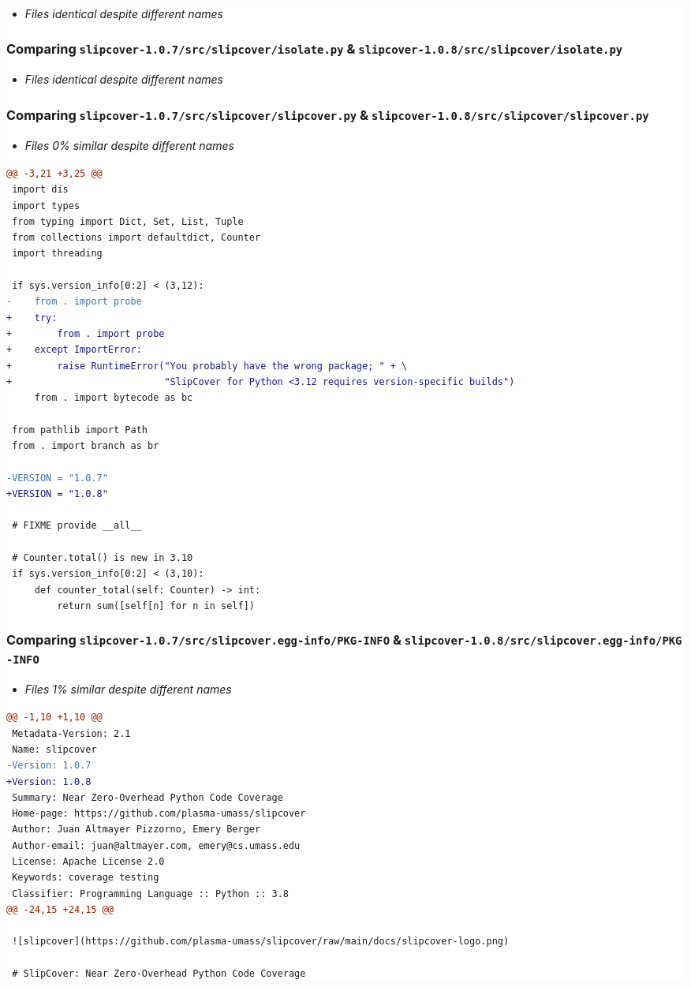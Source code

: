  * *Files identical despite different names*

### Comparing `slipcover-1.0.7/src/slipcover/isolate.py` & `slipcover-1.0.8/src/slipcover/isolate.py`

 * *Files identical despite different names*

### Comparing `slipcover-1.0.7/src/slipcover/slipcover.py` & `slipcover-1.0.8/src/slipcover/slipcover.py`

 * *Files 0% similar despite different names*

```diff
@@ -3,21 +3,25 @@
 import dis
 import types
 from typing import Dict, Set, List, Tuple
 from collections import defaultdict, Counter
 import threading
 
 if sys.version_info[0:2] < (3,12):
-    from . import probe
+    try:
+        from . import probe
+    except ImportError:
+        raise RuntimeError("You probably have the wrong package; " + \
+                           "SlipCover for Python <3.12 requires version-specific builds")
     from . import bytecode as bc
 
 from pathlib import Path
 from . import branch as br
 
-VERSION = "1.0.7"
+VERSION = "1.0.8"
 
 # FIXME provide __all__
 
 # Counter.total() is new in 3.10
 if sys.version_info[0:2] < (3,10):
     def counter_total(self: Counter) -> int:
         return sum([self[n] for n in self])
```

### Comparing `slipcover-1.0.7/src/slipcover.egg-info/PKG-INFO` & `slipcover-1.0.8/src/slipcover.egg-info/PKG-INFO`

 * *Files 1% similar despite different names*

```diff
@@ -1,10 +1,10 @@
 Metadata-Version: 2.1
 Name: slipcover
-Version: 1.0.7
+Version: 1.0.8
 Summary: Near Zero-Overhead Python Code Coverage
 Home-page: https://github.com/plasma-umass/slipcover
 Author: Juan Altmayer Pizzorno, Emery Berger
 Author-email: juan@altmayer.com, emery@cs.umass.edu
 License: Apache License 2.0
 Keywords: coverage testing
 Classifier: Programming Language :: Python :: 3.8
@@ -24,15 +24,15 @@
 
 ![slipcover](https://github.com/plasma-umass/slipcover/raw/main/docs/slipcover-logo.png)
 
 # SlipCover: Near Zero-Overhead Python Code Coverage
```

 [//]: # (CPython-range)
 [//]: # (CPython-range)